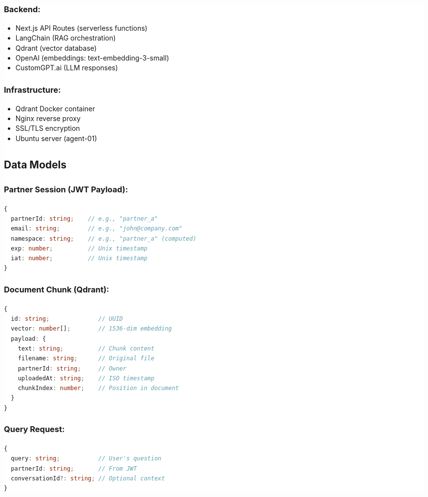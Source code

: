 ### Backend:
- Next.js API Routes (serverless functions)
- LangChain (RAG orchestration)
- Qdrant (vector database)
- OpenAI (embeddings: text-embedding-3-small)
- CustomGPT.ai (LLM responses)

### Infrastructure:
- Qdrant Docker container
- Nginx reverse proxy
- SSL/TLS encryption
- Ubuntu server (agent-01)

## Data Models

### Partner Session (JWT Payload):
```typescript
{
  partnerId: string;    // e.g., "partner_a"
  email: string;        // e.g., "john@company.com"
  namespace: string;    // e.g., "partner_a" (computed)
  exp: number;          // Unix timestamp
  iat: number;          // Unix timestamp
}
```

### Document Chunk (Qdrant):
```typescript
{
  id: string;              // UUID
  vector: number[];        // 1536-dim embedding
  payload: {
    text: string;          // Chunk content
    filename: string;      // Original file
    partnerId: string;     // Owner
    uploadedAt: string;    // ISO timestamp
    chunkIndex: number;    // Position in document
  }
}
```

### Query Request:
```typescript
{
  query: string;           // User's question
  partnerId: string;       // From JWT
  conversationId?: string; // Optional context
}
```
